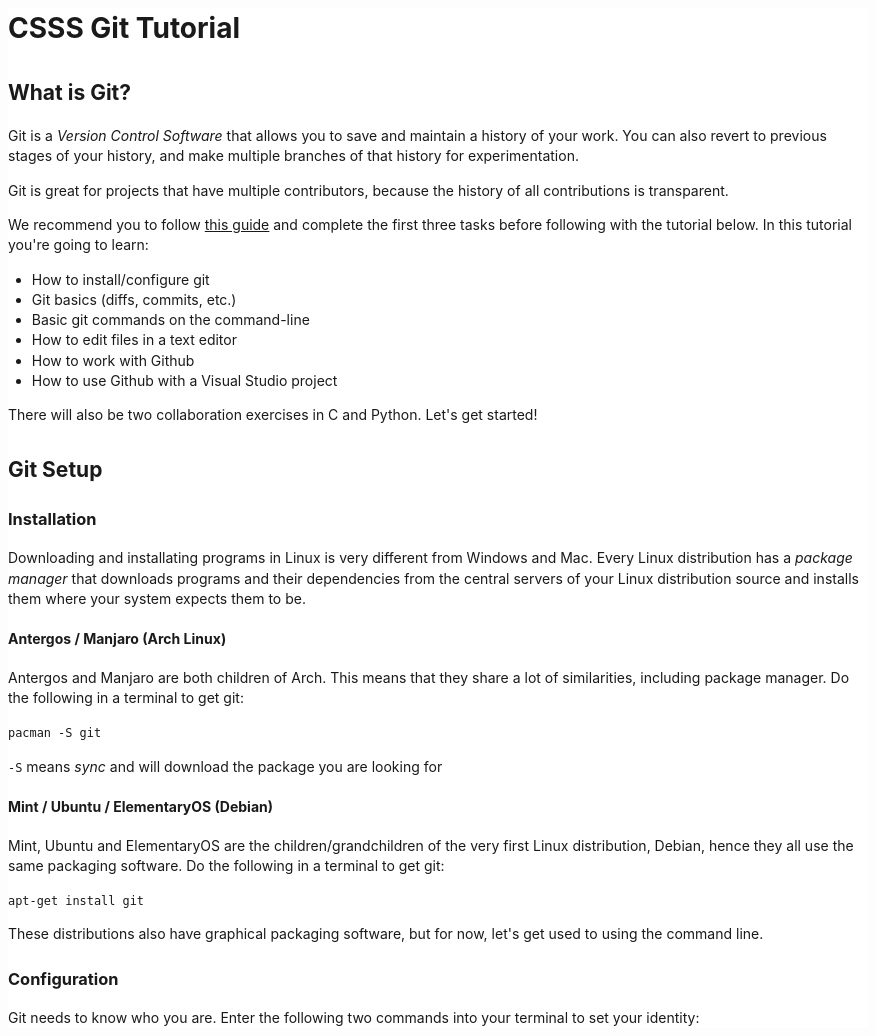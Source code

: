 CSSS Git Tutorial
=================

## What is Git?
Git is a *Version Control Software* that allows you to save and maintain a history of your work. You can also revert to previous stages of your history, and make multiple branches of that history for experimentation.

Git is great for projects that have multiple contributors, because the history of all contributions is transparent.

We recommend you to follow [this guide](https://pcottle.github.io/learnGitBranching)
and complete the first three tasks before following with the
tutorial below.
In this tutorial you're going to learn:

- How to install/configure git
- Git basics (diffs, commits, etc.)
- Basic git commands on the command-line
- How to edit files in a text editor
- How to work with Github
- How to use Github with a Visual Studio project

There will also be two collaboration exercises in C and Python. Let's get started!

## Git Setup
### Installation
Downloading and installating programs in Linux is very different from Windows and Mac. Every Linux distribution has a
*package manager* that downloads programs and their dependencies from the central servers of your Linux distribution source and installs them where your system expects them to be.

#### Antergos / Manjaro (Arch Linux)
Antergos and Manjaro are both children of Arch. This means that they share a lot of similarities, including package
manager. Do the following in a terminal to get git:

    pacman -S git

`-S` means *sync* and will download the package you are looking for

#### Mint / Ubuntu / ElementaryOS (Debian)
Mint, Ubuntu and ElementaryOS are the children/grandchildren of the very first Linux
distribution, Debian, hence they all use the same packaging software. Do the
following in a terminal to get git:

    apt-get install git

These distributions also have graphical packaging software, but for now,
let's get used to using the command line.

### Configuration
Git needs to know who you are. Enter the following two commands
into your terminal to set your identity:
